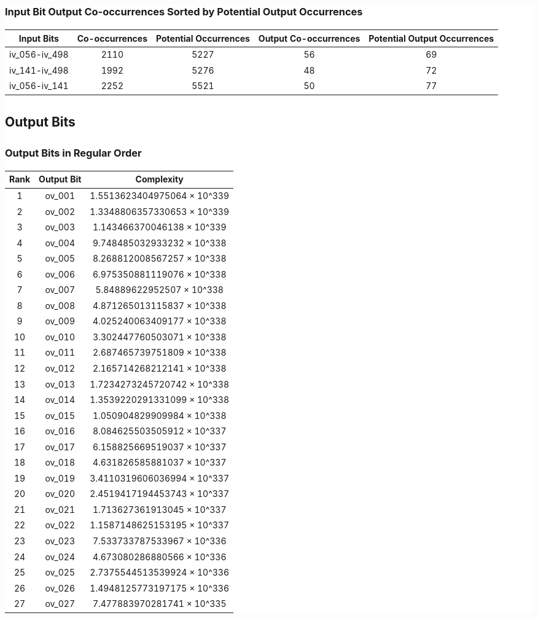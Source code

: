 ### Input Bit Output Co-occurrences Sorted by Potential Output Occurrences

| Input Bits | Co-occurrences | Potential Occurrences | Output Co-occurrences | Potential Output Occurrences |
|:----------:|:--------------:|:---------------------:|:---------------------:|:----------------------------:|
| iv_056-iv_498 | 2110 | 5227 | 56 | 69 |
| iv_141-iv_498 | 1992 | 5276 | 48 | 72 |
| iv_056-iv_141 | 2252 | 5521 | 50 | 77 |

## Output Bits

### Output Bits in Regular Order

| Rank | Output Bit | Complexity |
|:----:|:----------:|:----------:|
| 1 | ov_001 | 1.5513623404975064 × 10^339 |
| 2 | ov_002 | 1.3348806357330653 × 10^339 |
| 3 | ov_003 | 1.143466370046138 × 10^339 |
| 4 | ov_004 | 9.748485032933232 × 10^338 |
| 5 | ov_005 | 8.268812008567257 × 10^338 |
| 6 | ov_006 | 6.975350881119076 × 10^338 |
| 7 | ov_007 | 5.84889622952507 × 10^338 |
| 8 | ov_008 | 4.871265013115837 × 10^338 |
| 9 | ov_009 | 4.025240063409177 × 10^338 |
| 10 | ov_010 | 3.302447760503071 × 10^338 |
| 11 | ov_011 | 2.687465739751809 × 10^338 |
| 12 | ov_012 | 2.165714268212141 × 10^338 |
| 13 | ov_013 | 1.7234273245720742 × 10^338 |
| 14 | ov_014 | 1.3539220291331099 × 10^338 |
| 15 | ov_015 | 1.050904829909984 × 10^338 |
| 16 | ov_016 | 8.084625503505912 × 10^337 |
| 17 | ov_017 | 6.158825669519037 × 10^337 |
| 18 | ov_018 | 4.631826585881037 × 10^337 |
| 19 | ov_019 | 3.4110319606036994 × 10^337 |
| 20 | ov_020 | 2.4519417194453743 × 10^337 |
| 21 | ov_021 | 1.713627361913045 × 10^337 |
| 22 | ov_022 | 1.1587148625153195 × 10^337 |
| 23 | ov_023 | 7.533733787533967 × 10^336 |
| 24 | ov_024 | 4.673080286880566 × 10^336 |
| 25 | ov_025 | 2.7375544513539924 × 10^336 |
| 26 | ov_026 | 1.4948125773197175 × 10^336 |
| 27 | ov_027 | 7.477883970281741 × 10^335 |